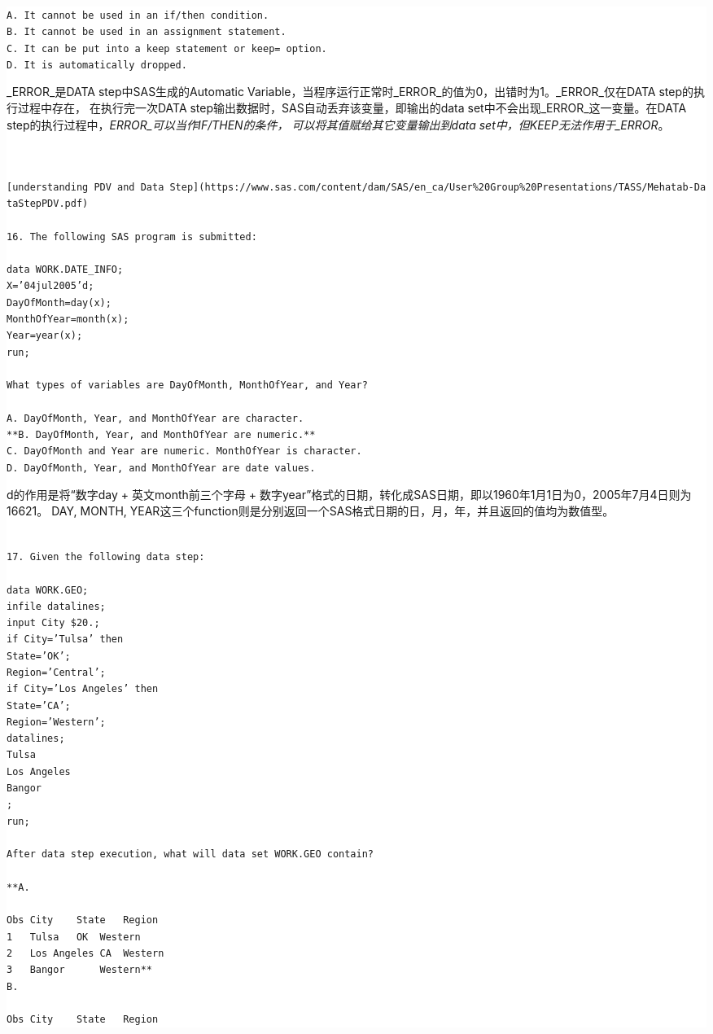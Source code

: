 ```
A. It cannot be used in an if/then condition.
B. It cannot be used in an assignment statement.
C. It can be put into a keep statement or keep= option.
D. It is automatically dropped.
```
_ERROR_是DATA step中SAS生成的Automatic Variable，当程序运行正常时_ERROR_的值为0，出错时为1。_ERROR_仅在DATA step的执行过程中存在，
在执行完一次DATA step输出数据时，SAS自动丢弃该变量，即输出的data set中不会出现_ERROR_这一变量。在DATA step的执行过程中，_ERROR_可以当作IF/THEN的条件，
可以将其值赋给其它变量输出到data set中，但KEEP无法作用于_ERROR_。
```


[understanding PDV and Data Step](https://www.sas.com/content/dam/SAS/en_ca/User%20Group%20Presentations/TASS/Mehatab-DataStepPDV.pdf)

16. The following SAS program is submitted:

data WORK.DATE_INFO;
X=’04jul2005’d;
DayOfMonth=day(x);
MonthOfYear=month(x);
Year=year(x);
run;

What types of variables are DayOfMonth, MonthOfYear, and Year?

A. DayOfMonth, Year, and MonthOfYear are character.
**B. DayOfMonth, Year, and MonthOfYear are numeric.**
C. DayOfMonth and Year are numeric. MonthOfYear is character.
D. DayOfMonth, Year, and MonthOfYear are date values.
```
d的作用是将“数字day + 英文month前三个字母 + 数字year”格式的日期，转化成SAS日期，即以1960年1月1日为0，2005年7月4日则为16621。
DAY, MONTH, YEAR这三个function则是分别返回一个SAS格式日期的日，月，年，并且返回的值均为数值型。
```

17. Given the following data step:

data WORK.GEO;
infile datalines;
input City $20.;
if City=’Tulsa’ then
State=’OK’;
Region=’Central’;
if City=’Los Angeles’ then
State=’CA’;
Region=’Western’;
datalines;
Tulsa
Los Angeles
Bangor
;
run;

After data step execution, what will data set WORK.GEO contain?

**A.

Obs	City	State	Region
1	Tulsa	OK	Western
2	Los Angeles	CA	Western
3	Bangor		Western**
B.

Obs	City	State	Region
```